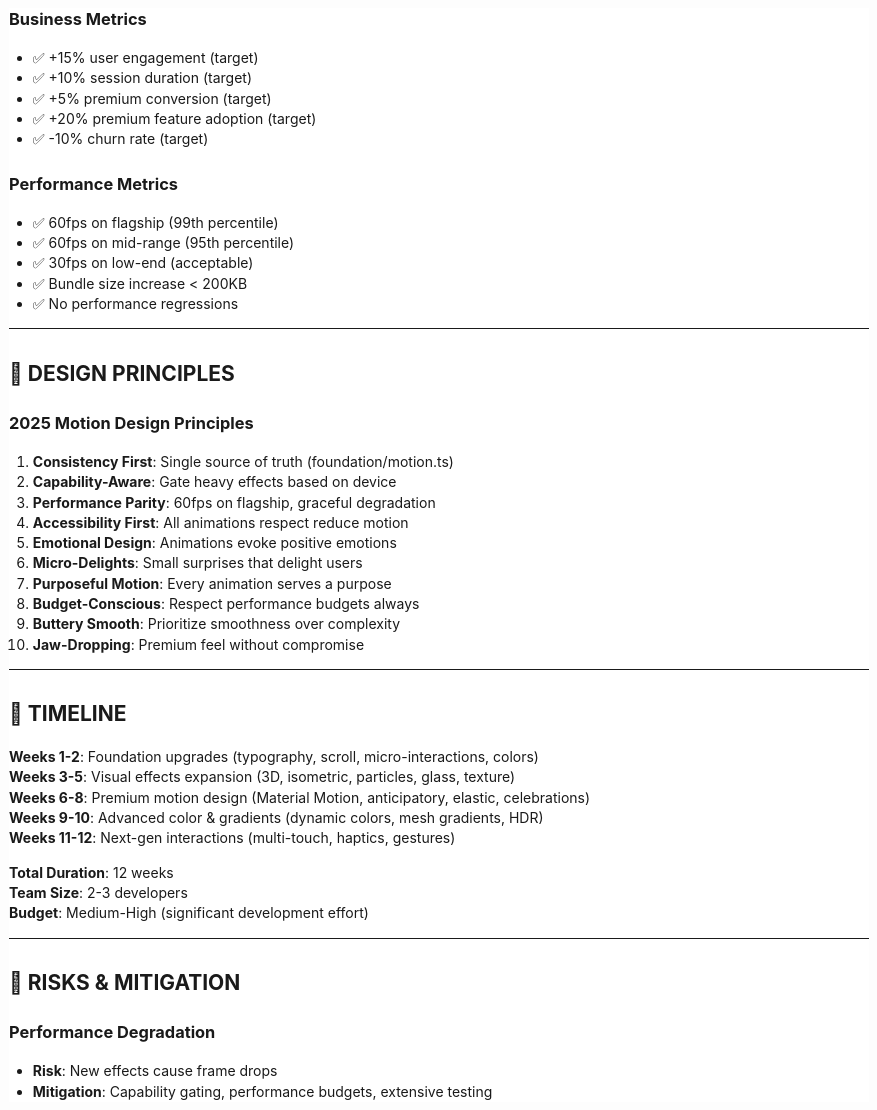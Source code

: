 ### **Business Metrics**
- ✅ +15% user engagement (target)
- ✅ +10% session duration (target)
- ✅ +5% premium conversion (target)
- ✅ +20% premium feature adoption (target)
- ✅ -10% churn rate (target)

### **Performance Metrics**
- ✅ 60fps on flagship (99th percentile)
- ✅ 60fps on mid-range (95th percentile)
- ✅ 30fps on low-end (acceptable)
- ✅ Bundle size increase < 200KB
- ✅ No performance regressions

---

## 🎨 DESIGN PRINCIPLES

### **2025 Motion Design Principles**

1. **Consistency First**: Single source of truth (foundation/motion.ts)
2. **Capability-Aware**: Gate heavy effects based on device
3. **Performance Parity**: 60fps on flagship, graceful degradation
4. **Accessibility First**: All animations respect reduce motion
5. **Emotional Design**: Animations evoke positive emotions
6. **Micro-Delights**: Small surprises that delight users
7. **Purposeful Motion**: Every animation serves a purpose
8. **Budget-Conscious**: Respect performance budgets always
9. **Buttery Smooth**: Prioritize smoothness over complexity
10. **Jaw-Dropping**: Premium feel without compromise

---

## 📅 TIMELINE

**Weeks 1-2**: Foundation upgrades (typography, scroll, micro-interactions, colors)  
**Weeks 3-5**: Visual effects expansion (3D, isometric, particles, glass, texture)  
**Weeks 6-8**: Premium motion design (Material Motion, anticipatory, elastic, celebrations)  
**Weeks 9-10**: Advanced color & gradients (dynamic colors, mesh gradients, HDR)  
**Weeks 11-12**: Next-gen interactions (multi-touch, haptics, gestures)

**Total Duration**: 12 weeks  
**Team Size**: 2-3 developers  
**Budget**: Medium-High (significant development effort)

---

## 🚨 RISKS & MITIGATION

### **Performance Degradation**
- **Risk**: New effects cause frame drops
- **Mitigation**: Capability gating, performance budgets, extensive testing
